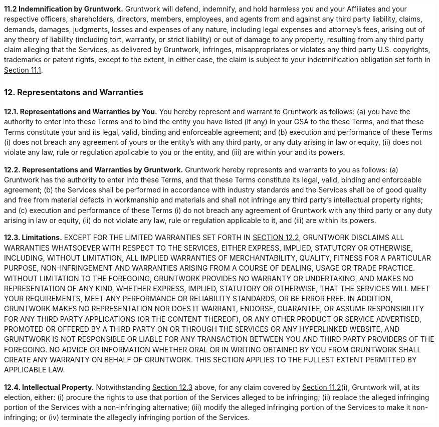 

**11.2 Indemnification by Gruntwork.** Gruntwork will defend, indemnify, and hold harmless you and your Affiliates and your respective officers, shareholders, directors, members, employees, and agents from and against any third party liability, claims, demands, damages, judgments, losses and expenses of any nature, including legal expenses and attorney’s fees, arising out of any theory of liability (including tort, warranty, or strict liability) or out of damage to any property, resulting from any third party claim alleging that the Services, as delivered by Gruntwork, infringes, misappropriates or violates any third party U.S. copyrights, trademarks or patent rights, except to the extent, in either case, the claim is subject to your indemnification obligation set forth in [Section 11.1](https://gruntwork.io/legal/terms#11-1-indemnification-by-you).

### 12. Representatons and Warranties



**12.1. Representations and Warranties by You.** You hereby represent and warrant to Gruntwork as follows: (a) you have the authority to enter into these Terms and to bind the entity you have listed (if any) in your GSA to the these Terms, and that these Terms constitute your and its legal, valid, binding and enforceable agreement; and (b) execution and performance of these Terms (i) does not breach any agreement of yours or the entity’s with any third party, or any duty arising in law or equity, (ii) does not violate any law, rule or regulation applicable to you or the entity, and (iii) are within your and its powers.



**12.2. Representations and Warranties by Gruntwork.** Gruntwork hereby represents and warrants to you as follows: (a) Gruntwork has the authority to enter into these Terms, and that these Terms constitute its legal, valid, binding and enforceable agreement; (b) the Services shall be performed in accordance with industry standards and the Services shall be of good quality and free from material defects in workmanship and materials and shall not infringe any third party’s intellectual property rights; and (c) execution and performance of these Terms (i) do not breach any agreement of Gruntwork with any third party or any duty arising in law or equity, (ii) do not violate any law, rule or regulation applicable to it, and (iii) are within its powers.



**12.3. Limitations.** EXCEPT FOR THE LIMITED WARRANTIES SET FORTH IN [SECTION 12.2](https://gruntwork.io/legal/terms#12-2-representations-and-warranties-by-gruntwork), GRUNTWORK DISCLAIMS ALL WARRANTIES WHATSOEVER WITH RESPECT TO THE SERVICES, EITHER EXPRESS, IMPLIED, STATUTORY OR OTHERWISE, INCLUDING, WITHOUT LIMITATION, ALL IMPLIED WARRANTIES OF MERCHANTABILITY, QUALITY, FITNESS FOR A PARTICULAR PURPOSE, NON-INFRINGEMENT AND WARRANTIES ARISING FROM A COURSE OF DEALING, USAGE OR TRADE PRACTICE. WITHOUT LIMITATION TO THE FOREGOING, GRUNTWORK PROVIDES NO WARRANTY OR UNDERTAKING, AND MAKES NO REPRESENTATION OF ANY KIND, WHETHER EXPRESS, IMPLIED, STATUTORY OR OTHERWISE, THAT THE SERVICES WILL MEET YOUR REQUIREMENTS, MEET ANY PERFORMANCE OR RELIABILITY STANDARDS, OR BE ERROR FREE. IN ADDITION, GRUNTWORK MAKES NO REPRESENTATION NOR DOES IT WARRANT, ENDORSE, GUARANTEE, OR ASSUME RESPONSIBILITY FOR ANY THIRD PARTY APPLICATIONS (OR THE CONTENT THEREOF), OR ANY OTHER PRODUCT OR SERVICE ADVERTISED, PROMOTED OR OFFERED BY A THIRD PARTY ON OR THROUGH THE SERVICES OR ANY HYPERLINKED WEBSITE, AND GRUNTWORK IS NOT RESPONSIBLE OR LIABLE FOR ANY TRANSACTION BETWEEN YOU AND THIRD PARTY PROVIDERS OF THE FOREGOING. NO ADVICE OR INFORMATION WHETHER ORAL OR IN WRITING OBTAINED BY YOU FROM GRUNTWORK SHALL CREATE ANY WARRANTY ON BEHALF OF GRUNTWORK. THIS SECTION APPLIES TO THE FULLEST EXTENT PERMITTED BY APPLICABLE LAW.



**12.4. Intellectual Property.** Notwithstanding [Section 12.3](https://gruntwork.io/legal/terms#12-3-limitations) above, for any claim covered by [Section 11.2](https://gruntwork.io/legal/terms#11-2-indemnification-by-gruntwork)(i), Gruntwork will, at its election, either: (i) procure the rights to use that portion of the Services alleged to be infringing; (ii) replace the alleged infringing portion of the Services with a non-infringing alternative; (iii) modify the alleged infringing portion of the Services to make it non-infringing; or (iv) terminate the allegedly infringing portion of the Services.
